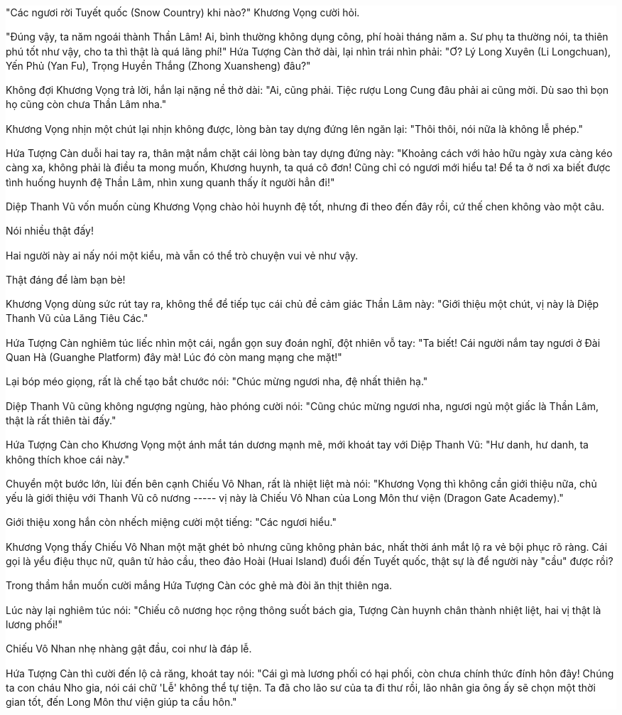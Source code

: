 "Các ngươi rời Tuyết quốc (Snow Country) khi nào?" Khương Vọng cười hỏi.

"Đúng vậy, ta năm ngoái thành Thần Lâm! Ai, bình thường không dụng công, phí hoài tháng năm a. Sư phụ ta thường nói, ta thiên phú tốt như vậy, cho ta thì thật là quá lãng phí!" Hứa Tượng Càn thở dài, lại nhìn trái nhìn phải: "Ơ? Lý Long Xuyên (Li Longchuan), Yến Phủ (Yan Fu), Trọng Huyền Thắng (Zhong Xuansheng) đâu?"

Không đợi Khương Vọng trả lời, hắn lại nặng nề thở dài: "Ai, cũng phải. Tiệc rượu Long Cung đâu phải ai cũng mời. Dù sao thì bọn họ cũng còn chưa Thần Lâm nha."

Khương Vọng nhịn một chút lại nhịn không được, lòng bàn tay dựng đứng lên ngăn lại: "Thôi thôi, nói nữa là không lễ phép."

Hứa Tượng Càn duỗi hai tay ra, thân mật nắm chặt cái lòng bàn tay dựng đứng này: "Khoảng cách với hảo hữu ngày xưa càng kéo càng xa, không phải là điều ta mong muốn, Khương huynh, ta quá cô đơn! Cũng chỉ có ngươi mới hiểu ta! Để ta ở nơi xa biết được tình huống huynh đệ Thần Lâm, nhìn xung quanh thấy ít người hẳn đi!"

Diệp Thanh Vũ vốn muốn cùng Khương Vọng chào hỏi huynh đệ tốt, nhưng đi theo đến đây rồi, cứ thế chen không vào một câu.

Nói nhiều thật đấy!

Hai người này ai nấy nói một kiểu, mà vẫn có thể trò chuyện vui vẻ như vậy.

Thật đáng để làm bạn bè!

Khương Vọng dùng sức rút tay ra, không thể để tiếp tục cái chủ đề cảm giác Thần Lâm này: "Giới thiệu một chút, vị này là Diệp Thanh Vũ của Lăng Tiêu Các."

Hứa Tượng Càn nghiêm túc liếc nhìn một cái, ngắn gọn suy đoán nghĩ, đột nhiên vỗ tay: "Ta biết! Cái người nắm tay ngươi ở Đài Quan Hà (Guanghe Platform) đây mà! Lúc đó còn mang mạng che mặt!"

Lại bóp méo giọng, rất là chế tạo bắt chước nói: "Chúc mừng ngươi nha, đệ nhất thiên hạ."

Diệp Thanh Vũ cũng không ngượng ngùng, hào phóng cười nói: "Cũng chúc mừng ngươi nha, ngươi ngủ một giấc là Thần Lâm, thật là rất thiên tài đấy."

Hứa Tượng Càn cho Khương Vọng một ánh mắt tán dương mạnh mẽ, mới khoát tay với Diệp Thanh Vũ: "Hư danh, hư danh, ta không thích khoe cái này."

Chuyển một bước lớn, lùi đến bên cạnh Chiếu Vô Nhan, rất là nhiệt liệt mà nói: "Khương Vọng thì không cần giới thiệu nữa, chủ yếu là giới thiệu với Thanh Vũ cô nương ----- vị này là Chiếu Vô Nhan của Long Môn thư viện (Dragon Gate Academy)."

Giới thiệu xong hắn còn nhếch miệng cười một tiếng: "Các ngươi hiểu."

Khương Vọng thấy Chiếu Vô Nhan một mặt ghét bỏ nhưng cũng không phản bác, nhất thời ánh mắt lộ ra vẻ bội phục rõ ràng. Cái gọi là yểu điệu thục nữ, quân tử hảo cầu, theo đảo Hoài (Huai Island) đuổi đến Tuyết quốc, thật sự là để người này "cầu" được rồi?

Trong thầm hắn muốn cười mắng Hứa Tượng Càn cóc ghẻ mà đòi ăn thịt thiên nga.

Lúc này lại nghiêm túc nói: "Chiếu cô nương học rộng thông suốt bách gia, Tượng Càn huynh chân thành nhiệt liệt, hai vị thật là lương phối!"

Chiếu Vô Nhan nhẹ nhàng gật đầu, coi như là đáp lễ.

Hứa Tượng Càn thì cười đến lộ cả răng, khoát tay nói: "Cái gì mà lương phối có hại phối, còn chưa chính thức đính hôn đây! Chúng ta con cháu Nho gia, nói cái chữ 'Lễ' không thể tự tiện. Ta đã cho lão sư của ta đi thư rồi, lão nhân gia ông ấy sẽ chọn một thời gian tốt, đến Long Môn thư viện giúp ta cầu hôn."
